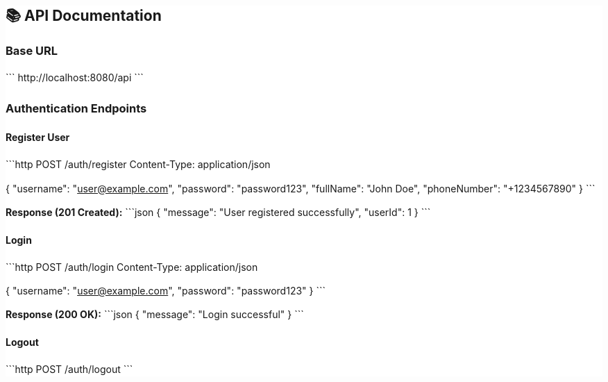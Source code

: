 ## 📚 API Documentation

### Base URL
\`\`\`
http://localhost:8080/api
\`\`\`

### Authentication Endpoints

#### Register User
\`\`\`http
POST /auth/register
Content-Type: application/json

{
  "username": "user@example.com",
  "password": "password123",
  "fullName": "John Doe",
  "phoneNumber": "+1234567890"
}
\`\`\`

**Response (201 Created):**
\`\`\`json
{
  "message": "User registered successfully",
  "userId": 1
}
\`\`\`

#### Login
\`\`\`http
POST /auth/login
Content-Type: application/json

{
  "username": "user@example.com",
  "password": "password123"
}
\`\`\`

**Response (200 OK):**
\`\`\`json
{
  "message": "Login successful"
}
\`\`\`

#### Logout
\`\`\`http
POST /auth/logout
\`\`\`
